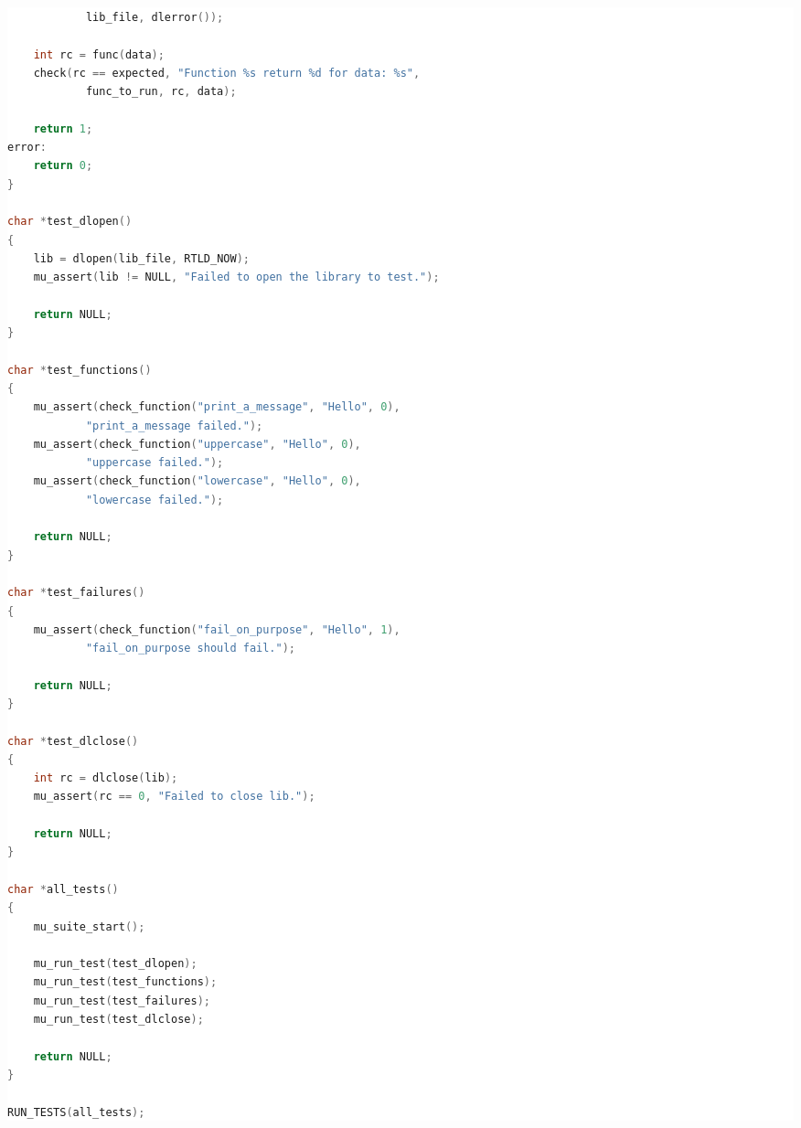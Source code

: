 ```c
            lib_file, dlerror());

    int rc = func(data);
    check(rc == expected, "Function %s return %d for data: %s",
            func_to_run, rc, data);

    return 1;
error:
    return 0;
}

char *test_dlopen()
{
    lib = dlopen(lib_file, RTLD_NOW);
    mu_assert(lib != NULL, "Failed to open the library to test.");

    return NULL;
}

char *test_functions()
{
    mu_assert(check_function("print_a_message", "Hello", 0),
            "print_a_message failed.");
    mu_assert(check_function("uppercase", "Hello", 0),
            "uppercase failed.");
    mu_assert(check_function("lowercase", "Hello", 0),
            "lowercase failed.");

    return NULL;
}

char *test_failures()
{
    mu_assert(check_function("fail_on_purpose", "Hello", 1),
            "fail_on_purpose should fail.");

    return NULL;
}

char *test_dlclose()
{
    int rc = dlclose(lib);
    mu_assert(rc == 0, "Failed to close lib.");

    return NULL;
}

char *all_tests()
{
    mu_suite_start();

    mu_run_test(test_dlopen);
    mu_run_test(test_functions);
    mu_run_test(test_failures);
    mu_run_test(test_dlclose);

    return NULL;
}

RUN_TESTS(all_tests);

```
